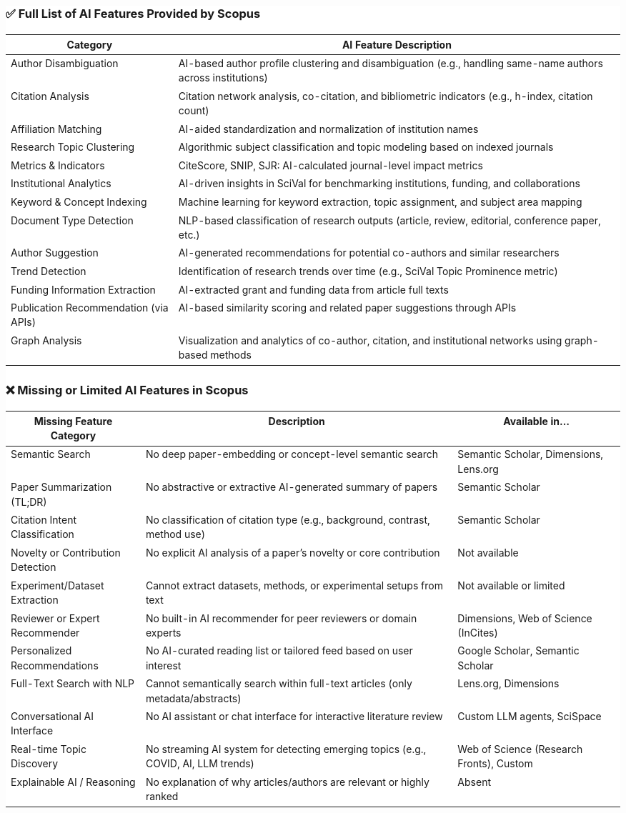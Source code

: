 
### ✅ Full List of AI Features Provided by Scopus


Category | AI Feature Description
--- | ---
Author Disambiguation | AI-based author profile clustering and disambiguation (e.g., handling same-name authors across institutions)
Citation Analysis | Citation network analysis, co-citation, and bibliometric indicators (e.g., h-index, citation count)
Affiliation Matching | AI-aided standardization and normalization of institution names
Research Topic Clustering | Algorithmic subject classification and topic modeling based on indexed journals
Metrics & Indicators | CiteScore, SNIP, SJR: AI-calculated journal-level impact metrics
Institutional Analytics | AI-driven insights in SciVal for benchmarking institutions, funding, and collaborations
Keyword & Concept Indexing | Machine learning for keyword extraction, topic assignment, and subject area mapping
Document Type Detection | NLP-based classification of research outputs (article, review, editorial, conference paper, etc.)
Author Suggestion | AI-generated recommendations for potential co-authors and similar researchers
Trend Detection | Identification of research trends over time (e.g., SciVal Topic Prominence metric)
Funding Information Extraction | AI-extracted grant and funding data from article full texts
Publication Recommendation (via APIs) | AI-based similarity scoring and related paper suggestions through APIs
Graph Analysis | Visualization and analytics of co-author, citation, and institutional networks using graph-based methods



### ❌ Missing or Limited AI Features in Scopus


| Missing Feature Category         | Description                                                                 | Available in…                                 |
|----------------------------------|-----------------------------------------------------------------------------|-----------------------------------------------|
| Semantic Search                  | No deep paper-embedding or concept-level semantic search                    | Semantic Scholar, Dimensions, Lens.org        |
| Paper Summarization (TL;DR)      | No abstractive or extractive AI-generated summary of papers                 | Semantic Scholar                              |
| Citation Intent Classification   | No classification of citation type (e.g., background, contrast, method use) | Semantic Scholar                              |
| Novelty or Contribution Detection| No explicit AI analysis of a paper’s novelty or core contribution           | Not available                                 |
| Experiment/Dataset Extraction    | Cannot extract datasets, methods, or experimental setups from text          | Not available or limited                      |
| Reviewer or Expert Recommender   | No built-in AI recommender for peer reviewers or domain experts             | Dimensions, Web of Science (InCites)          |
| Personalized Recommendations     | No AI-curated reading list or tailored feed based on user interest          | Google Scholar, Semantic Scholar              |
| Full-Text Search with NLP        | Cannot semantically search within full-text articles (only metadata/abstracts)| Lens.org, Dimensions                        |
| Conversational AI Interface      | No AI assistant or chat interface for interactive literature review          | Custom LLM agents, SciSpace                   |
| Real-time Topic Discovery        | No streaming AI system for detecting emerging topics (e.g., COVID, AI, LLM trends)| Web of Science (Research Fronts), Custom |
| Explainable AI / Reasoning       | No explanation of why articles/authors are relevant or highly ranked         | Absent                                        |
